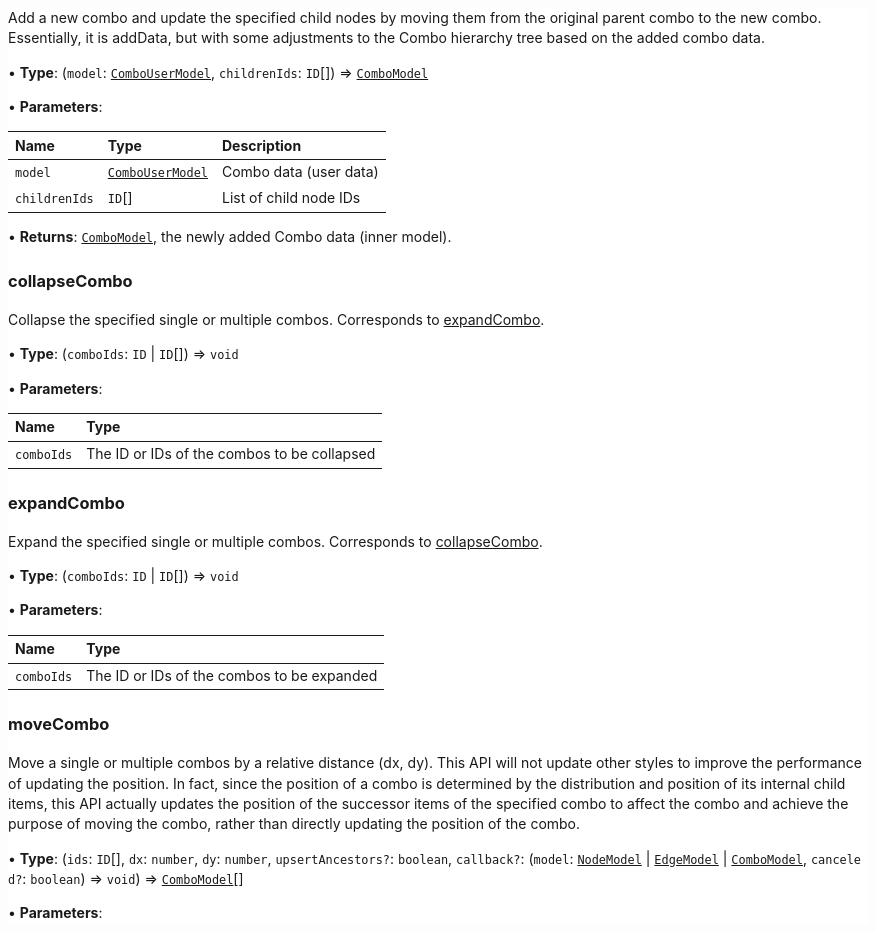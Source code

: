 Add a new combo and update the specified child nodes by moving them from the original parent combo to the new combo. Essentially, it is addData, but with some adjustments to the Combo hierarchy tree based on the added combo data.

• **Type**: (`model`: [`ComboUserModel`](../data/ComboUserModel.en.md), `childrenIds`: `ID`[]) => [`ComboModel`](../data/ComboModel.en.md)

• **Parameters**:

| Name          | Type                                             | Description            |
| :------------ | :----------------------------------------------- | :--------------------- |
| `model`       | [`ComboUserModel`](../data/ComboUserModel.en.md) | Combo data (user data) |
| `childrenIds` | `ID`[]                                           | List of child node IDs |

• **Returns**: [`ComboModel`](../data/ComboModel.en.md), the newly added Combo data (inner model).

### collapseCombo

Collapse the specified single or multiple combos. Corresponds to [expandCombo](#expandCombo).

• **Type**: (`comboIds`: `ID` \| `ID`[]) => `void`

• **Parameters**:

| Name       | Type                                        |
| :--------- | :------------------------------------------ |
| `comboIds` | The ID or IDs of the combos to be collapsed |

### expandCombo

Expand the specified single or multiple combos. Corresponds to [collapseCombo](#collapseCombo).

• **Type**: (`comboIds`: `ID` \| `ID`[]) => `void`

• **Parameters**:

| Name       | Type                                       |
| :--------- | :----------------------------------------- |
| `comboIds` | The ID or IDs of the combos to be expanded |

### moveCombo

Move a single or multiple combos by a relative distance (dx, dy). This API will not update other styles to improve the performance of updating the position. In fact, since the position of a combo is determined by the distribution and position of its internal child items, this API actually updates the position of the successor items of the specified combo to affect the combo and achieve the purpose of moving the combo, rather than directly updating the position of the combo.

• **Type**: (`ids`: `ID`[], `dx`: `number`, `dy`: `number`, `upsertAncestors?`: `boolean`, `callback?`: (`model`: [`NodeModel`](../data/NodeModel.en.md) \| [`EdgeModel`](../data/EdgeModel.en.md) \| [`ComboModel`](../data/ComboModel.en.md), `canceled?`: `boolean`) => `void`) => [`ComboModel`](../data/ComboModel.en.md)[]

• **Parameters**:
